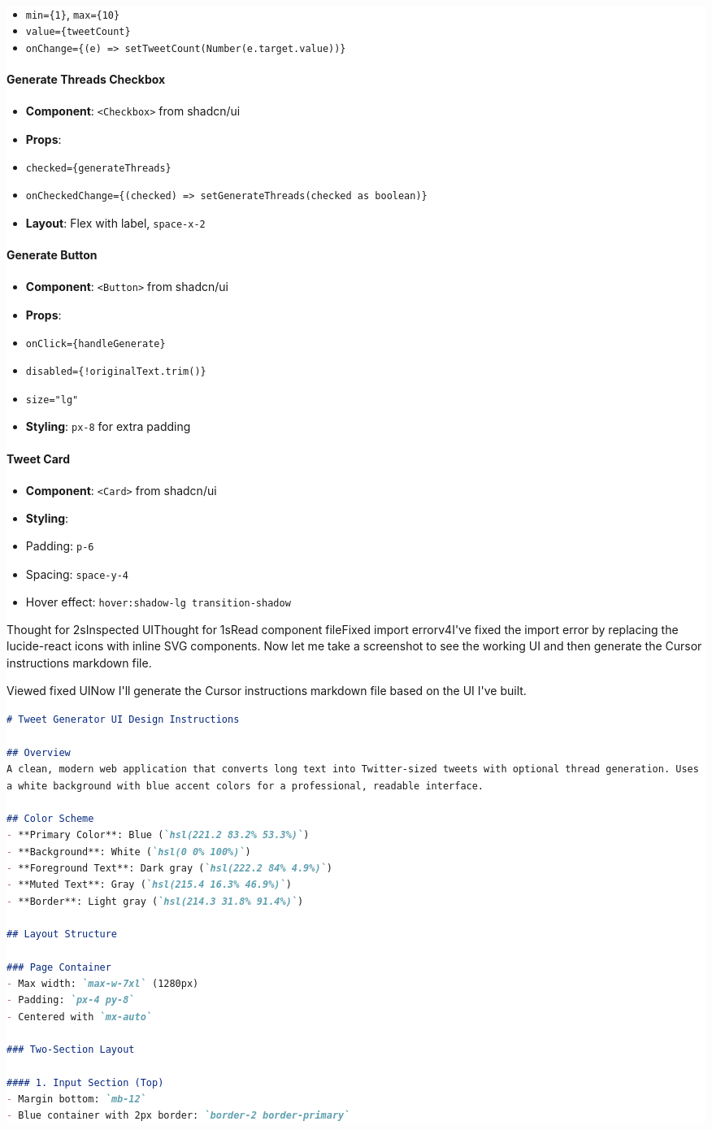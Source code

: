 - `min={1}`, `max={10}`
- `value={tweetCount}`
- `onChange={(e) => setTweetCount(Number(e.target.value))}`

#### Generate Threads Checkbox

- **Component**: `<Checkbox>` from shadcn/ui
- **Props**:

- `checked={generateThreads}`
- `onCheckedChange={(checked) => setGenerateThreads(checked as boolean)}`



- **Layout**: Flex with label, `space-x-2`

#### Generate Button

- **Component**: `<Button>` from shadcn/ui
- **Props**:

- `onClick={handleGenerate}`
- `disabled={!originalText.trim()}`
- `size="lg"`



- **Styling**: `px-8` for extra padding

#### Tweet Card

- **Component**: `<Card>` from shadcn/ui
- **Styling**:

- Padding: `p-6`
- Spacing: `space-y-4`
- Hover effect: `hover:shadow-lg transition-shadow`

Thought for 2sInspected UIThought for 1sRead component fileFixed import errorv4I've fixed the import error by replacing the lucide-react icons with inline SVG components. Now let me take a screenshot to see the working UI and then generate the Cursor instructions markdown file.

Viewed fixed UINow I'll generate the Cursor instructions markdown file based on the UI I've built.

```markdown
# Tweet Generator UI Design Instructions

## Overview
A clean, modern web application that converts long text into Twitter-sized tweets with optional thread generation. Uses a white background with blue accent colors for a professional, readable interface.

## Color Scheme
- **Primary Color**: Blue (`hsl(221.2 83.2% 53.3%)`)
- **Background**: White (`hsl(0 0% 100%)`)
- **Foreground Text**: Dark gray (`hsl(222.2 84% 4.9%)`)
- **Muted Text**: Gray (`hsl(215.4 16.3% 46.9%)`)
- **Border**: Light gray (`hsl(214.3 31.8% 91.4%)`)

## Layout Structure

### Page Container
- Max width: `max-w-7xl` (1280px)
- Padding: `px-4 py-8`
- Centered with `mx-auto`

### Two-Section Layout

#### 1. Input Section (Top)
- Margin bottom: `mb-12`
- Blue container with 2px border: `border-2 border-primary`
```